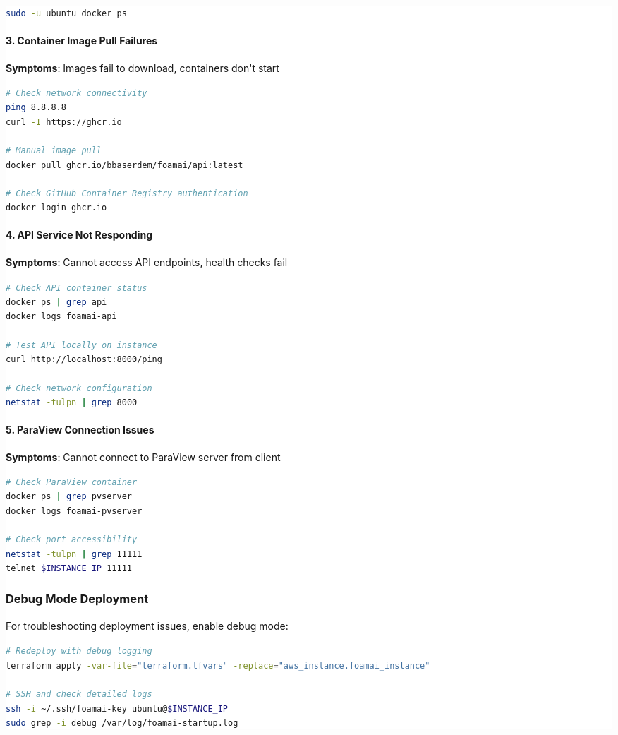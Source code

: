 ```bash
sudo -u ubuntu docker ps
```

#### 3. Container Image Pull Failures
**Symptoms**: Images fail to download, containers don't start
```bash
# Check network connectivity
ping 8.8.8.8
curl -I https://ghcr.io

# Manual image pull
docker pull ghcr.io/bbaserdem/foamai/api:latest

# Check GitHub Container Registry authentication
docker login ghcr.io
```

#### 4. API Service Not Responding
**Symptoms**: Cannot access API endpoints, health checks fail
```bash
# Check API container status
docker ps | grep api
docker logs foamai-api

# Test API locally on instance
curl http://localhost:8000/ping

# Check network configuration
netstat -tulpn | grep 8000
```

#### 5. ParaView Connection Issues
**Symptoms**: Cannot connect to ParaView server from client
```bash
# Check ParaView container
docker ps | grep pvserver
docker logs foamai-pvserver

# Check port accessibility
netstat -tulpn | grep 11111
telnet $INSTANCE_IP 11111
```

### Debug Mode Deployment

For troubleshooting deployment issues, enable debug mode:

```bash
# Redeploy with debug logging
terraform apply -var-file="terraform.tfvars" -replace="aws_instance.foamai_instance"

# SSH and check detailed logs
ssh -i ~/.ssh/foamai-key ubuntu@$INSTANCE_IP
sudo grep -i debug /var/log/foamai-startup.log
```
